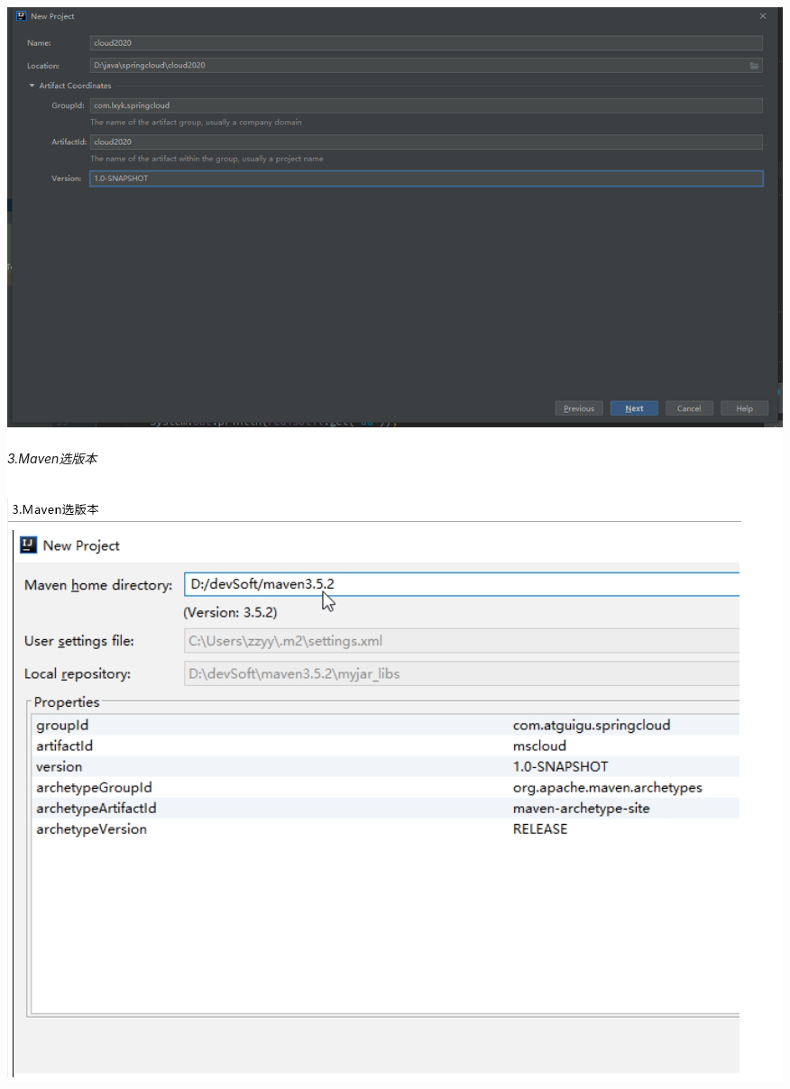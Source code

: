 ![1645089391169](img\1645089391169.png)

###### 3.Maven选版本

![1645089440119](img\1645089440119.png)
